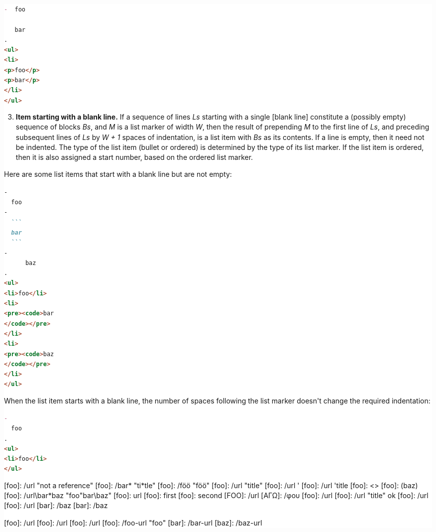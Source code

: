 ```````````````````````````````` markdown
-  foo

   bar
.
<ul>
<li>
<p>foo</p>
<p>bar</p>
</li>
</ul>
````````````````````````````````


3.  **Item starting with a blank line.**  If a sequence of lines *Ls*
    starting with a single [blank line] constitute a (possibly empty)
    sequence of blocks *Bs*, and *M* is a list marker of width *W*,
    then the result of prepending *M* to the first line of *Ls*, and
    preceding subsequent lines of *Ls* by *W + 1* spaces of indentation, is a
    list item with *Bs* as its contents.
    If a line is empty, then it need not be indented.  The type of the
    list item (bullet or ordered) is determined by the type of its list
    marker.  If the list item is ordered, then it is also assigned a
    start number, based on the ordered list marker.

Here are some list items that start with a blank line but are not empty:

```````````````````````````````` markdown
-
  foo
-
  ```
  bar
  ```
-
      baz
.
<ul>
<li>foo</li>
<li>
<pre><code>bar
</code></pre>
</li>
<li>
<pre><code>baz
</code></pre>
</li>
</ul>
````````````````````````````````

When the list item starts with a blank line, the number of spaces
following the list marker doesn't change the required indentation:

```````````````````````````````` markdown
-   
  foo
.
<ul>
<li>foo</li>
</ul>
````````````````````````````````


[foo]: /url &quot;not a reference&quot;
[foo]: /bar\* "ti\*tle"
[foo]: /f&ouml;&ouml; "f&ouml;&ouml;"
[foo]: /url "title"
[foo]: /url '
[foo]: /url 'title
[foo]: <>
[foo]: <bar>(baz)
[foo]: /url\bar\*baz "foo\"bar\baz"
[foo]: url
[foo]: first
[foo]: second
[FOO]: /url
[ΑΓΩ]: /φου
[foo]: /url
[foo]: /url "title" ok
[foo]: /url
[foo]: /url
[bar]: /baz
[bar]: /baz</p>
[foo]: /url
[foo]: /url
[foo]: /url
[foo]: /foo-url "foo"
[bar]: /bar-url
[baz]: /baz-url